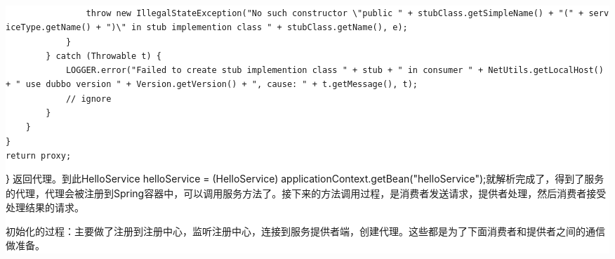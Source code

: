                     throw new IllegalStateException("No such constructor \"public " + stubClass.getSimpleName() + "(" + serviceType.getName() + ")\" in stub implemention class " + stubClass.getName(), e);
                }
            } catch (Throwable t) {
                LOGGER.error("Failed to create stub implemention class " + stub + " in consumer " + NetUtils.getLocalHost() + " use dubbo version " + Version.getVersion() + ", cause: " + t.getMessage(), t);
                // ignore
            }
        }
    }
    return proxy;
}
返回代理。到此HelloService helloService = (HelloService) applicationContext.getBean("helloService");就解析完成了，得到了服务的代理，代理会被注册到Spring容器中，可以调用服务方法了。接下来的方法调用过程，是消费者发送请求，提供者处理，然后消费者接受处理结果的请求。

初始化的过程：主要做了注册到注册中心，监听注册中心，连接到服务提供者端，创建代理。这些都是为了下面消费者和提供者之间的通信做准备。


